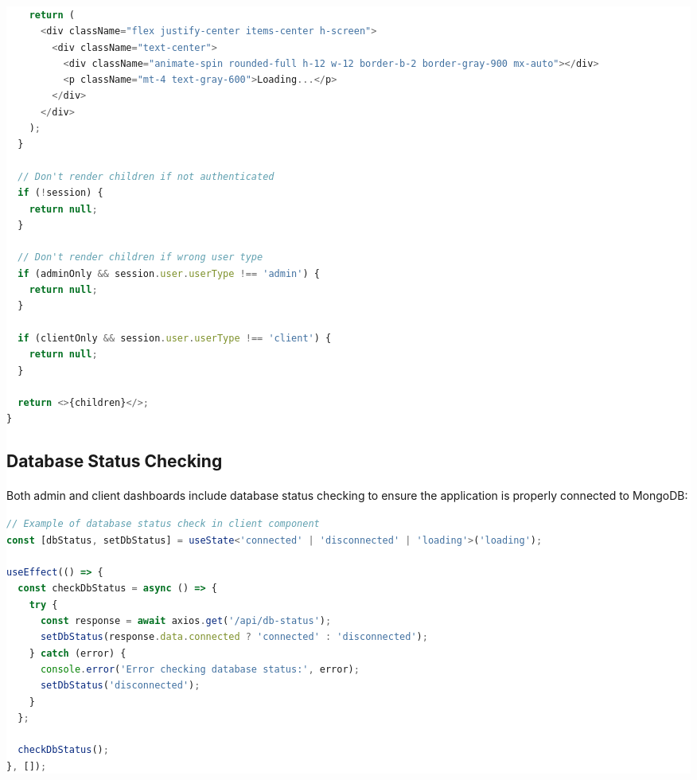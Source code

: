 ```typescript
    return (
      <div className="flex justify-center items-center h-screen">
        <div className="text-center">
          <div className="animate-spin rounded-full h-12 w-12 border-b-2 border-gray-900 mx-auto"></div>
          <p className="mt-4 text-gray-600">Loading...</p>
        </div>
      </div>
    );
  }
  
  // Don't render children if not authenticated
  if (!session) {
    return null;
  }
  
  // Don't render children if wrong user type
  if (adminOnly && session.user.userType !== 'admin') {
    return null;
  }
  
  if (clientOnly && session.user.userType !== 'client') {
    return null;
  }
  
  return <>{children}</>;
}
```

## Database Status Checking

Both admin and client dashboards include database status checking to ensure the application is properly connected to MongoDB:

```typescript
// Example of database status check in client component
const [dbStatus, setDbStatus] = useState<'connected' | 'disconnected' | 'loading'>('loading');

useEffect(() => {
  const checkDbStatus = async () => {
    try {
      const response = await axios.get('/api/db-status');
      setDbStatus(response.data.connected ? 'connected' : 'disconnected');
    } catch (error) {
      console.error('Error checking database status:', error);
      setDbStatus('disconnected');
    }
  };
  
  checkDbStatus();
}, []);
```
